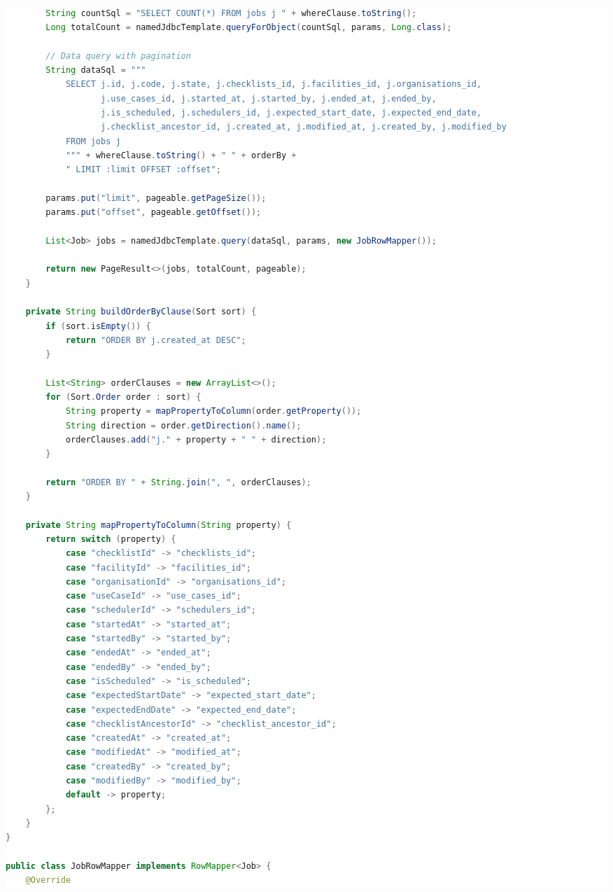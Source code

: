 ```java
        String countSql = "SELECT COUNT(*) FROM jobs j " + whereClause.toString();
        Long totalCount = namedJdbcTemplate.queryForObject(countSql, params, Long.class);
        
        // Data query with pagination
        String dataSql = """
            SELECT j.id, j.code, j.state, j.checklists_id, j.facilities_id, j.organisations_id,
                   j.use_cases_id, j.started_at, j.started_by, j.ended_at, j.ended_by,
                   j.is_scheduled, j.schedulers_id, j.expected_start_date, j.expected_end_date,
                   j.checklist_ancestor_id, j.created_at, j.modified_at, j.created_by, j.modified_by
            FROM jobs j 
            """ + whereClause.toString() + " " + orderBy + 
            " LIMIT :limit OFFSET :offset";
            
        params.put("limit", pageable.getPageSize());
        params.put("offset", pageable.getOffset());
        
        List<Job> jobs = namedJdbcTemplate.query(dataSql, params, new JobRowMapper());
        
        return new PageResult<>(jobs, totalCount, pageable);
    }
    
    private String buildOrderByClause(Sort sort) {
        if (sort.isEmpty()) {
            return "ORDER BY j.created_at DESC";
        }
        
        List<String> orderClauses = new ArrayList<>();
        for (Sort.Order order : sort) {
            String property = mapPropertyToColumn(order.getProperty());
            String direction = order.getDirection().name();
            orderClauses.add("j." + property + " " + direction);
        }
        
        return "ORDER BY " + String.join(", ", orderClauses);
    }
    
    private String mapPropertyToColumn(String property) {
        return switch (property) {
            case "checklistId" -> "checklists_id";
            case "facilityId" -> "facilities_id";
            case "organisationId" -> "organisations_id";
            case "useCaseId" -> "use_cases_id";
            case "schedulerId" -> "schedulers_id";
            case "startedAt" -> "started_at";
            case "startedBy" -> "started_by";
            case "endedAt" -> "ended_at";
            case "endedBy" -> "ended_by";
            case "isScheduled" -> "is_scheduled";
            case "expectedStartDate" -> "expected_start_date";
            case "expectedEndDate" -> "expected_end_date";
            case "checklistAncestorId" -> "checklist_ancestor_id";
            case "createdAt" -> "created_at";
            case "modifiedAt" -> "modified_at";
            case "createdBy" -> "created_by";
            case "modifiedBy" -> "modified_by";
            default -> property;
        };
    }
}

public class JobRowMapper implements RowMapper<Job> {
    @Override
```